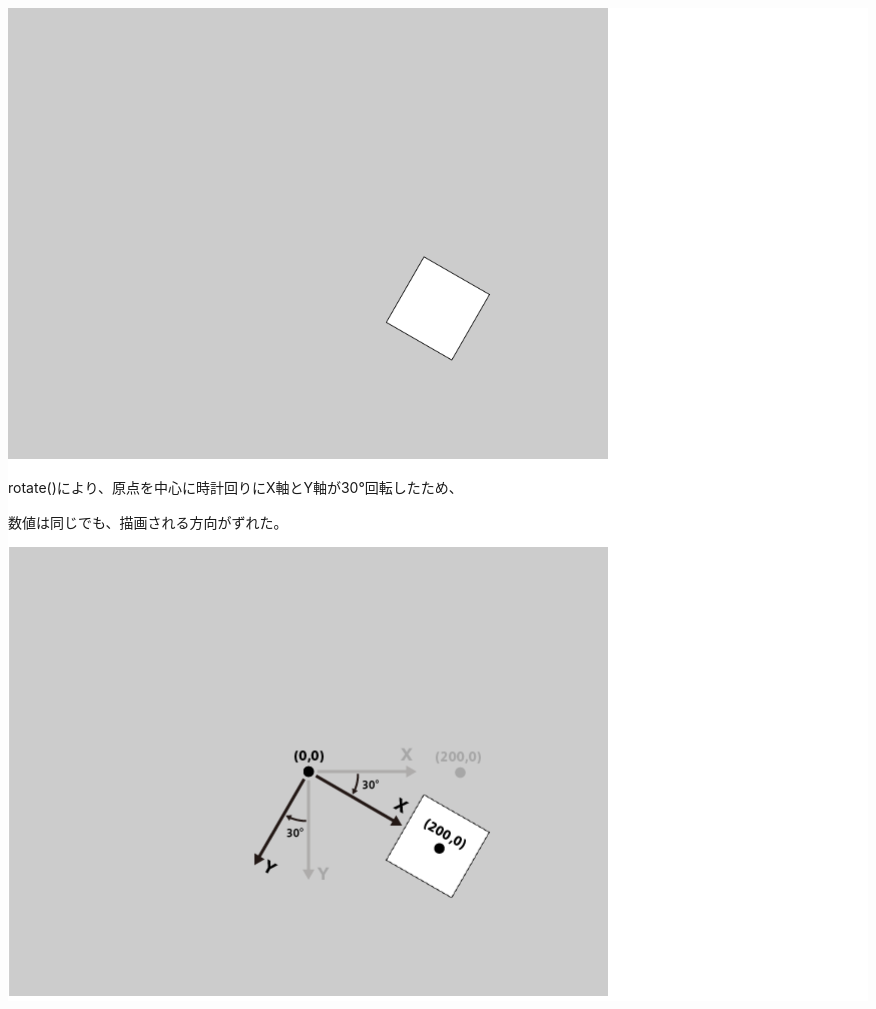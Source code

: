 <img src="../assets/rotate03.png" alt="hi" class="inline" width="600"/>

rotate()により、原点を中心に時計回りにX軸とY軸が30°回転したため、

数値は同じでも、描画される方向がずれた。

<img src="../assets/rotate04.png" alt="hi" class="inline" width="600"/>
